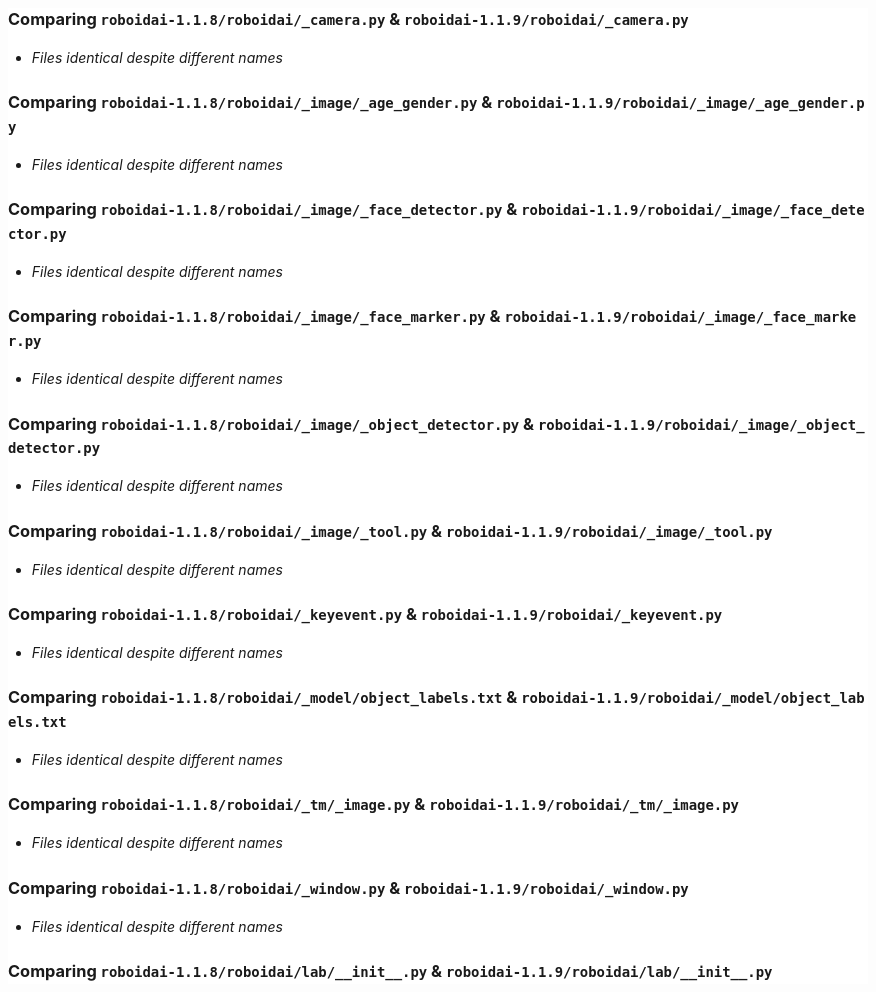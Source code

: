### Comparing `roboidai-1.1.8/roboidai/_camera.py` & `roboidai-1.1.9/roboidai/_camera.py`

 * *Files identical despite different names*

### Comparing `roboidai-1.1.8/roboidai/_image/_age_gender.py` & `roboidai-1.1.9/roboidai/_image/_age_gender.py`

 * *Files identical despite different names*

### Comparing `roboidai-1.1.8/roboidai/_image/_face_detector.py` & `roboidai-1.1.9/roboidai/_image/_face_detector.py`

 * *Files identical despite different names*

### Comparing `roboidai-1.1.8/roboidai/_image/_face_marker.py` & `roboidai-1.1.9/roboidai/_image/_face_marker.py`

 * *Files identical despite different names*

### Comparing `roboidai-1.1.8/roboidai/_image/_object_detector.py` & `roboidai-1.1.9/roboidai/_image/_object_detector.py`

 * *Files identical despite different names*

### Comparing `roboidai-1.1.8/roboidai/_image/_tool.py` & `roboidai-1.1.9/roboidai/_image/_tool.py`

 * *Files identical despite different names*

### Comparing `roboidai-1.1.8/roboidai/_keyevent.py` & `roboidai-1.1.9/roboidai/_keyevent.py`

 * *Files identical despite different names*

### Comparing `roboidai-1.1.8/roboidai/_model/object_labels.txt` & `roboidai-1.1.9/roboidai/_model/object_labels.txt`

 * *Files identical despite different names*

### Comparing `roboidai-1.1.8/roboidai/_tm/_image.py` & `roboidai-1.1.9/roboidai/_tm/_image.py`

 * *Files identical despite different names*

### Comparing `roboidai-1.1.8/roboidai/_window.py` & `roboidai-1.1.9/roboidai/_window.py`

 * *Files identical despite different names*

### Comparing `roboidai-1.1.8/roboidai/lab/__init__.py` & `roboidai-1.1.9/roboidai/lab/__init__.py`
